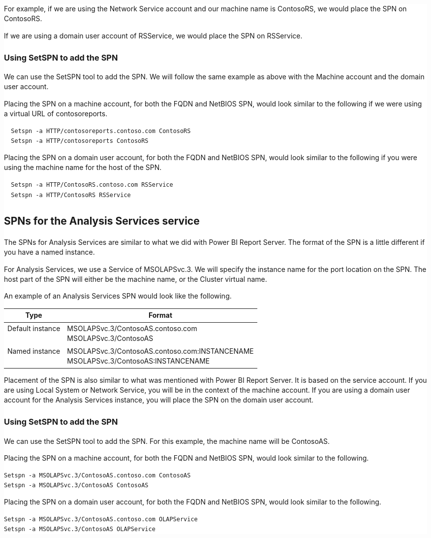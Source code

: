 For example, if we are using the Network Service account and our machine name is ContosoRS, we would place the SPN on ContosoRS.

If we are using a domain user account of RSService, we would place the SPN on RSService.

### Using SetSPN to add the SPN
We can use the SetSPN tool to add the SPN. We will follow the same example as above with the Machine account and the domain user account.

Placing the SPN on a machine account, for both the FQDN and NetBIOS SPN, would look similar to the following if we were using a virtual URL of contosoreports.

      Setspn -a HTTP/contosoreports.contoso.com ContosoRS
      Setspn -a HTTP/contosoreports ContosoRS

Placing the SPN on a domain user account, for both the FQDN and NetBIOS SPN, would look similar to the following if you were using the machine name for the host of the SPN.

      Setspn -a HTTP/ContosoRS.contoso.com RSService
      Setspn -a HTTP/ContosoRS RSService

## SPNs for the Analysis Services service
The SPNs for Analysis Services are similar to what we did with Power BI Report Server. The format of the SPN is a little different if you have a named instance.

For Analysis Services, we use a Service of MSOLAPSvc.3. We will specify the instance name for the port location on the SPN. The host part of the SPN will either be the machine name, or the Cluster virtual name.

An example of an Analysis Services SPN would look like the following.

| Type | Format |
| --- | --- |
| Default instance |MSOLAPSvc.3/ContosoAS.contoso.com<br>MSOLAPSvc.3/ContosoAS |
| Named instance |MSOLAPSvc.3/ContosoAS.contoso.com:INSTANCENAME<br>MSOLAPSvc.3/ContosoAS:INSTANCENAME |

Placement of the SPN is also similar to what was mentioned with Power BI Report Server. It is based on the service account.  If you are using Local System or Network Service, you will be in the context of the machine account. If you are using a domain user account for the Analysis Services instance, you will place the SPN on the domain user account.

### Using SetSPN to add the SPN
We can use the SetSPN tool to add the SPN. For this example, the machine name will be ContosoAS.

Placing the SPN on a machine account, for both the FQDN and NetBIOS SPN, would look similar to the following.

    Setspn -a MSOLAPSvc.3/ContosoAS.contoso.com ContosoAS
    Setspn -a MSOLAPSvc.3/ContosoAS ContosoAS

Placing the SPN on a domain user account, for both the FQDN and NetBIOS SPN, would look similar to the following.

    Setspn -a MSOLAPSvc.3/ContosoAS.contoso.com OLAPService
    Setspn -a MSOLAPSvc.3/ContosoAS OLAPService
